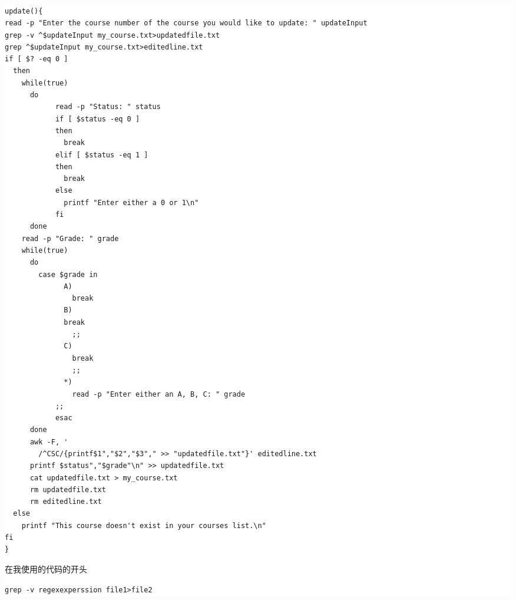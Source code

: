 ```
update(){
read -p "Enter the course number of the course you would like to update: " updateInput
grep -v ^$updateInput my_course.txt>updatedfile.txt
grep ^$updateInput my_course.txt>editedline.txt
if [ $? -eq 0 ]
  then
    while(true)
      do
            read -p "Status: " status
            if [ $status -eq 0 ]
            then
              break
            elif [ $status -eq 1 ]
            then
              break
            else
              printf "Enter either a 0 or 1\n"  
            fi  
      done  
    read -p "Grade: " grade  
    while(true)  
      do  
        case $grade in  
              A)  
                break  
              B)
              break
                ;;
              C)
                break
                ;;
              *)
                read -p "Enter either an A, B, C: " grade
            ;;
            esac
      done
      awk -F, '
        /^CSC/{printf$1","$2","$3"," >> "updatedfile.txt"}' editedline.txt
      printf $status","$grade"\n" >> updatedfile.txt
      cat updatedfile.txt > my_course.txt
      rm updatedfile.txt
      rm editedline.txt
  else
    printf "This course doesn't exist in your courses list.\n"
fi
} 
```

在我使用的代码的开头

```
grep -v regexexperssion file1>file2 
```
